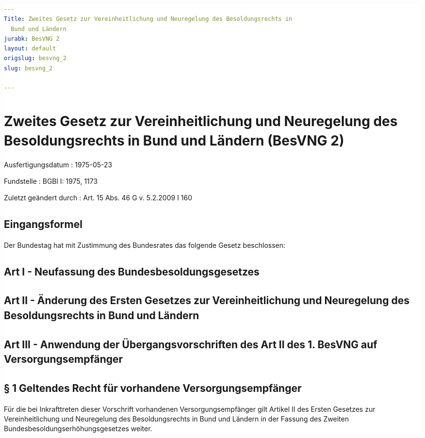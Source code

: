 ```yaml
---
Title: Zweites Gesetz zur Vereinheitlichung und Neuregelung des Besoldungsrechts in
  Bund und Ländern
jurabk: BesVNG 2
layout: default
origslug: besvng_2
slug: besvng_2

---
```


# Zweites Gesetz zur Vereinheitlichung und Neuregelung des Besoldungsrechts in Bund und Ländern (BesVNG 2)

Ausfertigungsdatum
:   1975-05-23

Fundstelle
:   BGBl I: 1975, 1173

Zuletzt geändert durch
:   Art. 15 Abs. 46 G v. 5.2.2009 I 160


## Eingangsformel

Der Bundestag hat mit Zustimmung des Bundesrates das folgende Gesetz
beschlossen:


## Art I - Neufassung des Bundesbesoldungsgesetzes



## Art II - Änderung des Ersten Gesetzes zur Vereinheitlichung und Neuregelung des Besoldungsrechts in Bund und Ländern



## Art III - Anwendung der Übergangsvorschriften des Art II des 1. BesVNG auf Versorgungsempfänger



## § 1 Geltendes Recht für vorhandene Versorgungsempfänger

Für die bei Inkrafttreten dieser Vorschrift vorhandenen
Versorgungsempfänger gilt Artikel II des Ersten Gesetzes zur
Vereinheitlichung und Neuregelung des Besoldungsrechts in Bund und
Ländern in der Fassung des Zweiten Bundesbesoldungserhöhungsgesetzes
weiter.
